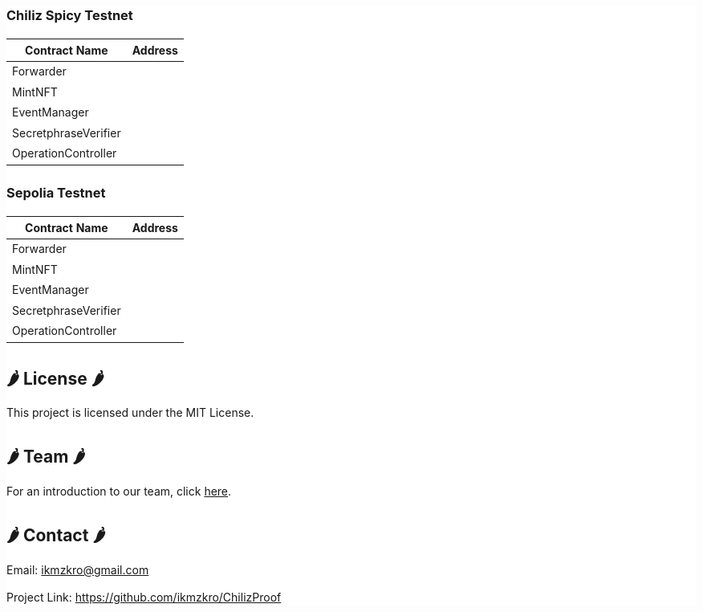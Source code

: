 ### Chiliz Spicy Testnet

| Contract Name        | Address                                    |
| -------------------- | ------------------------------------------ |
| Forwarder            |  |
| MintNFT              |  |
| EventManager         |  |
| SecretphraseVerifier |  |
| OperationController  |  |

### Sepolia Testnet
| Contract Name        | Address                                    |
| -------------------- | ------------------------------------------ |
| Forwarder            |  |
| MintNFT              |  |
| EventManager         |  |
| SecretphraseVerifier |  |
| OperationController  |  |


## 🌶 License 🌶
This project is licensed under the MIT License.

## 🌶 Team 🌶

For an introduction to our team, click [here](/docs/team.md).

## 🌶 Contact 🌶

Email: ikmzkro@gmail.com

Project Link: https://github.com/ikmzkro/ChilizProof
